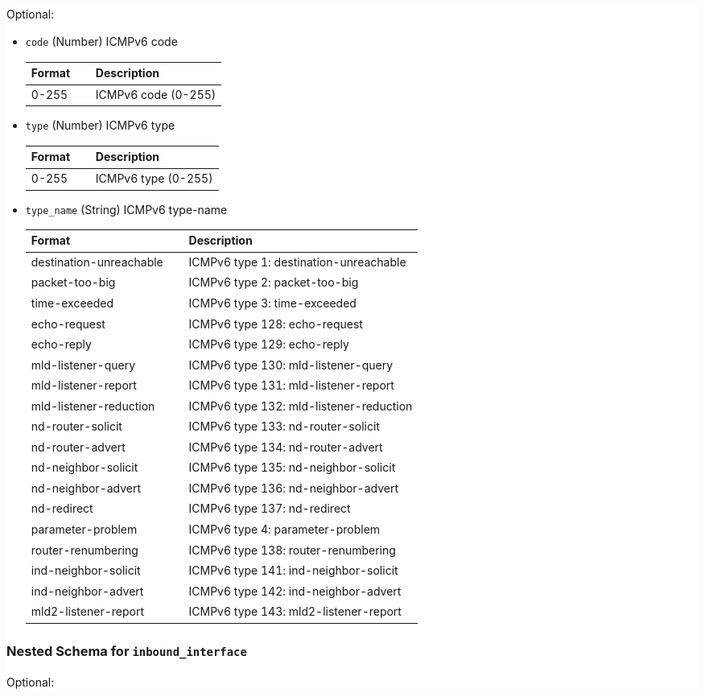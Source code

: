 Optional:

- `code` (Number) ICMPv6 code

    |  Format  &emsp;|  Description          |
    |----------|-----------------------|
    |  0-255   &emsp;|  ICMPv6 code (0-255)  |
- `type` (Number) ICMPv6 type

    |  Format  &emsp;|  Description          |
    |----------|-----------------------|
    |  0-255   &emsp;|  ICMPv6 type (0-255)  |
- `type_name` (String) ICMPv6 type-name

    |  Format                   &emsp;|  Description                              |
    |---------------------------|-------------------------------------------|
    |  destination-unreachable  &emsp;|  ICMPv6 type 1: destination-unreachable   |
    |  packet-too-big           &emsp;|  ICMPv6 type 2: packet-too-big            |
    |  time-exceeded            &emsp;|  ICMPv6 type 3: time-exceeded             |
    |  echo-request             &emsp;|  ICMPv6 type 128: echo-request            |
    |  echo-reply               &emsp;|  ICMPv6 type 129: echo-reply              |
    |  mld-listener-query       &emsp;|  ICMPv6 type 130: mld-listener-query      |
    |  mld-listener-report      &emsp;|  ICMPv6 type 131: mld-listener-report     |
    |  mld-listener-reduction   &emsp;|  ICMPv6 type 132: mld-listener-reduction  |
    |  nd-router-solicit        &emsp;|  ICMPv6 type 133: nd-router-solicit       |
    |  nd-router-advert         &emsp;|  ICMPv6 type 134: nd-router-advert        |
    |  nd-neighbor-solicit      &emsp;|  ICMPv6 type 135: nd-neighbor-solicit     |
    |  nd-neighbor-advert       &emsp;|  ICMPv6 type 136: nd-neighbor-advert      |
    |  nd-redirect              &emsp;|  ICMPv6 type 137: nd-redirect             |
    |  parameter-problem        &emsp;|  ICMPv6 type 4: parameter-problem         |
    |  router-renumbering       &emsp;|  ICMPv6 type 138: router-renumbering      |
    |  ind-neighbor-solicit     &emsp;|  ICMPv6 type 141: ind-neighbor-solicit    |
    |  ind-neighbor-advert      &emsp;|  ICMPv6 type 142: ind-neighbor-advert     |
    |  mld2-listener-report     &emsp;|  ICMPv6 type 143: mld2-listener-report    |


<a id="nestedatt--inbound_interface"></a>
### Nested Schema for `inbound_interface`

Optional:
